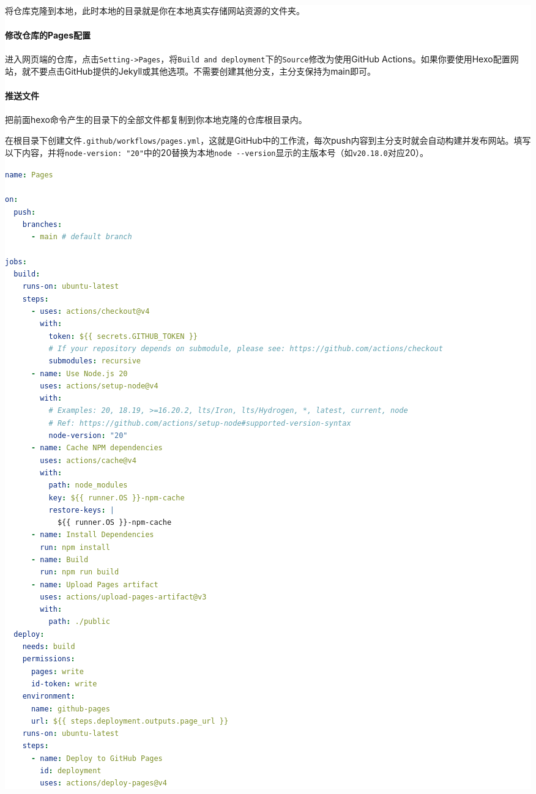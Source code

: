 将仓库克隆到本地，此时本地的目录就是你在本地真实存储网站资源的文件夹。
#### 修改仓库的Pages配置
进入网页端的仓库，点击`Setting->Pages`，将`Build and deployment`下的`Source`修改为使用GitHub Actions。如果你要使用Hexo配置网站，就不要点击GitHub提供的Jekyll或其他选项。不需要创建其他分支，主分支保持为main即可。
#### 推送文件
把前面hexo命令产生的目录下的全部文件都复制到你本地克隆的仓库根目录内。

在根目录下创建文件`.github/workflows/pages.yml`，这就是GitHub中的工作流，每次push内容到主分支时就会自动构建并发布网站。填写以下内容，并将`node-version: "20"`中的20替换为本地`node --version`显示的主版本号（如`v20.18.0`对应20）。
```yml
name: Pages

on:
  push:
    branches:
      - main # default branch

jobs:
  build:
    runs-on: ubuntu-latest
    steps:
      - uses: actions/checkout@v4
        with:
          token: ${{ secrets.GITHUB_TOKEN }}
          # If your repository depends on submodule, please see: https://github.com/actions/checkout
          submodules: recursive
      - name: Use Node.js 20
        uses: actions/setup-node@v4
        with:
          # Examples: 20, 18.19, >=16.20.2, lts/Iron, lts/Hydrogen, *, latest, current, node
          # Ref: https://github.com/actions/setup-node#supported-version-syntax
          node-version: "20"
      - name: Cache NPM dependencies
        uses: actions/cache@v4
        with:
          path: node_modules
          key: ${{ runner.OS }}-npm-cache
          restore-keys: |
            ${{ runner.OS }}-npm-cache
      - name: Install Dependencies
        run: npm install
      - name: Build
        run: npm run build
      - name: Upload Pages artifact
        uses: actions/upload-pages-artifact@v3
        with:
          path: ./public
  deploy:
    needs: build
    permissions:
      pages: write
      id-token: write
    environment:
      name: github-pages
      url: ${{ steps.deployment.outputs.page_url }}
    runs-on: ubuntu-latest
    steps:
      - name: Deploy to GitHub Pages
        id: deployment
        uses: actions/deploy-pages@v4
```
